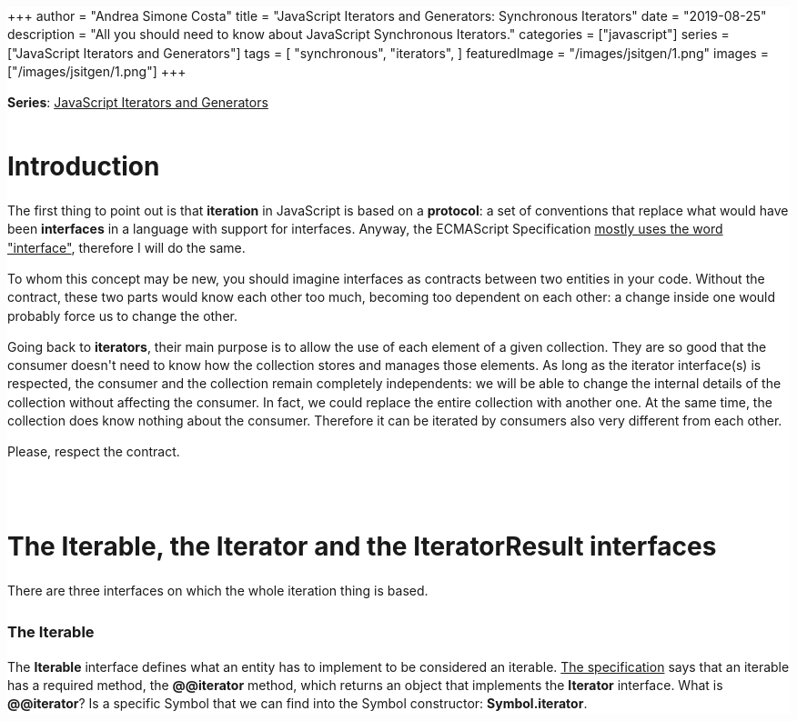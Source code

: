 +++
author = "Andrea Simone Costa"
title = "JavaScript Iterators and Generators: Synchronous Iterators"
date = "2019-08-25"
description = "All you should need to know about JavaScript Synchronous Iterators."
categories = ["javascript"]
series = ["JavaScript Iterators and Generators"]
tags = [
    "synchronous",
    "iterators",
]
featuredImage = "/images/jsitgen/1.png"
images = ["/images/jsitgen/1.png"]
+++

__Series__: [JavaScript Iterators and Generators](/series/javascript-iterators-and-generators/)

# Introduction

The first thing to point out is that __iteration__ in JavaScript is based on a __protocol__: a set of conventions that replace what would have been __interfaces__ in a language with support for interfaces.
Anyway, the ECMAScript Specification [mostly uses the word "interface"](https://www.ecma-international.org/ecma-262/10.0/index.html#sec-iteration), therefore I will do the same.

To whom this concept may be new, you should imagine interfaces as contracts between two entities in your code. Without the contract, these two parts would know each other too much, becoming too dependent on each other: a change inside one would probably force us to change the other.

Going back to __iterators__, their main purpose is to allow the use of each element of a given collection. They are so good that the consumer doesn't need to know how the collection stores and manages those elements.
As long as the iterator interface(s) is respected, the consumer and the collection remain completely independents: we will be able to change the internal details of the collection without affecting the consumer. In fact, we could replace the entire collection with another one.
At the same time, the collection does know nothing about the consumer. Therefore it can be iterated by consumers also very different from each other.

Please, respect the contract.

&nbsp;

# The Iterable, the Iterator and the IteratorResult interfaces

There are three interfaces on which the whole iteration thing is based.
&nbsp;

### The Iterable

The __Iterable__ interface defines what an entity has to implement to be considered an iterable.
[The specification](https://www.ecma-international.org/ecma-262/10.0/index.html#sec-iterable-interface) says that an iterable has a required method, the __@@iterator__ method, which returns an object that implements the __Iterator__ interface.
What is __@@iterator__? Is a specific Symbol that we can find into the Symbol constructor: __Symbol.iterator__.
